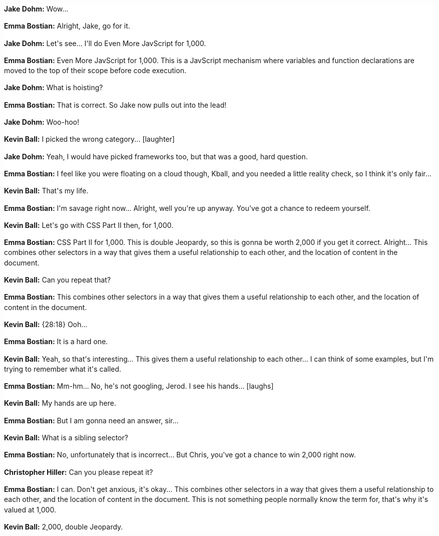 **Jake Dohm:** Wow...

**Emma Bostian:** Alright, Jake, go for it.

**Jake Dohm:** Let's see... I'll do Even More JavScript for 1,000.

**Emma Bostian:** Even More JavScript for 1,000. This is a JavScript mechanism where variables and function declarations are moved to the top of their scope before code execution.

**Jake Dohm:** What is hoisting?

**Emma Bostian:** That is correct. So Jake now pulls out into the lead!

**Jake Dohm:** Woo-hoo!

**Kevin Ball:** I picked the wrong category... \[laughter\]

**Jake Dohm:** Yeah, I would have picked frameworks too, but that was a good, hard question.

**Emma Bostian:** I feel like you were floating on a cloud though, Kball, and you needed a little reality check, so I think it's only fair...

**Kevin Ball:** That's my life.

**Emma Bostian:** I'm savage right now... Alright, well you're up anyway. You've got a chance to redeem yourself.

**Kevin Ball:** Let's go with CSS Part II then, for 1,000.

**Emma Bostian:** CSS Part II for 1,000. This is double Jeopardy, so this is gonna be worth 2,000 if you get it correct. Alright... This combines other selectors in a way that gives them a useful relationship to each other, and the location of content in the document.

**Kevin Ball:** Can you repeat that?

**Emma Bostian:** This combines other selectors in a way that gives them a useful relationship to each other, and the location of content in the document.

**Kevin Ball:** \{28:18\} Ooh...

**Emma Bostian:** It is a hard one.

**Kevin Ball:** Yeah, so that's interesting... This gives them a useful relationship to each other... I can think of some examples, but I'm trying to remember what it's called.

**Emma Bostian:** Mm-hm... No, he's not googling, Jerod. I see his hands... \[laughs\]

**Kevin Ball:** My hands are up here.

**Emma Bostian:** But I am gonna need an answer, sir...

**Kevin Ball:** What is a sibling selector?

**Emma Bostian:** No, unfortunately that is incorrect... But Chris, you've got a chance to win 2,000 right now.

**Christopher Hiller:** Can you please repeat it?

**Emma Bostian:** I can. Don't get anxious, it's okay... This combines other selectors in a way that gives them a useful relationship to each other, and the location of content in the document. This is not something people normally know the term for, that's why it's valued at 1,000.

**Kevin Ball:** 2,000, double Jeopardy.
